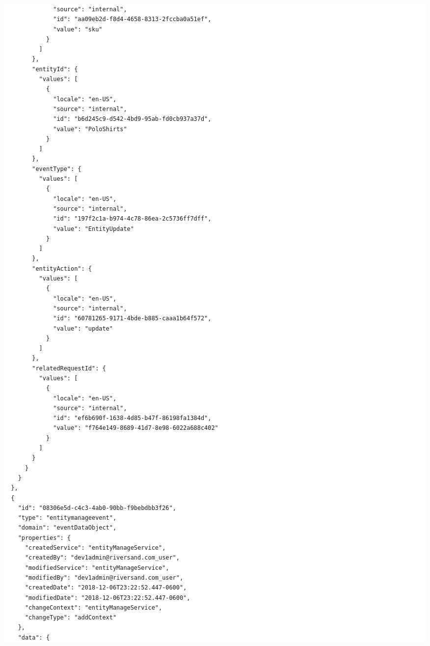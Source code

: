                   "source": "internal",
                  "id": "aa09eb2d-f8d4-4658-8313-2fccba0a51ef",
                  "value": "sku"
                }
              ]
            },
            "entityId": {
              "values": [
                {
                  "locale": "en-US",
                  "source": "internal",
                  "id": "b6d245c9-d542-4bd9-95ab-fd0cb937a37d",
                  "value": "PoloShirts"
                }
              ]
            },
            "eventType": {
              "values": [
                {
                  "locale": "en-US",
                  "source": "internal",
                  "id": "197f2c1a-b974-4c78-86ea-2c5736ff7dff",
                  "value": "EntityUpdate"
                }
              ]
            },
            "entityAction": {
              "values": [
                {
                  "locale": "en-US",
                  "source": "internal",
                  "id": "60781265-9171-4bde-b885-caaa1b64f572",
                  "value": "update"
                }
              ]
            },
            "relatedRequestId": {
              "values": [
                {
                  "locale": "en-US",
                  "source": "internal",
                  "id": "ef6b690f-1638-4d85-b47f-86198fa1384d",
                  "value": "f764e149-8689-41d7-8e98-6022a688c402"
                }
              ]
            }
          }
        }
      },
      {
        "id": "08306e5d-c4c3-4ab0-90bb-f9bebdbb3f26",
        "type": "entitymanageevent",
        "domain": "eventDataObject",
        "properties": {
          "createdService": "entityManageService",
          "createdBy": "dev1admin@riversand.com_user",
          "modifiedService": "entityManageService",
          "modifiedBy": "dev1admin@riversand.com_user",
          "createdDate": "2018-12-06T23:22:52.447-0600",
          "modifiedDate": "2018-12-06T23:22:52.447-0600",
          "changeContext": "entityManageService",
          "changeType": "addContext"
        },
        "data": {